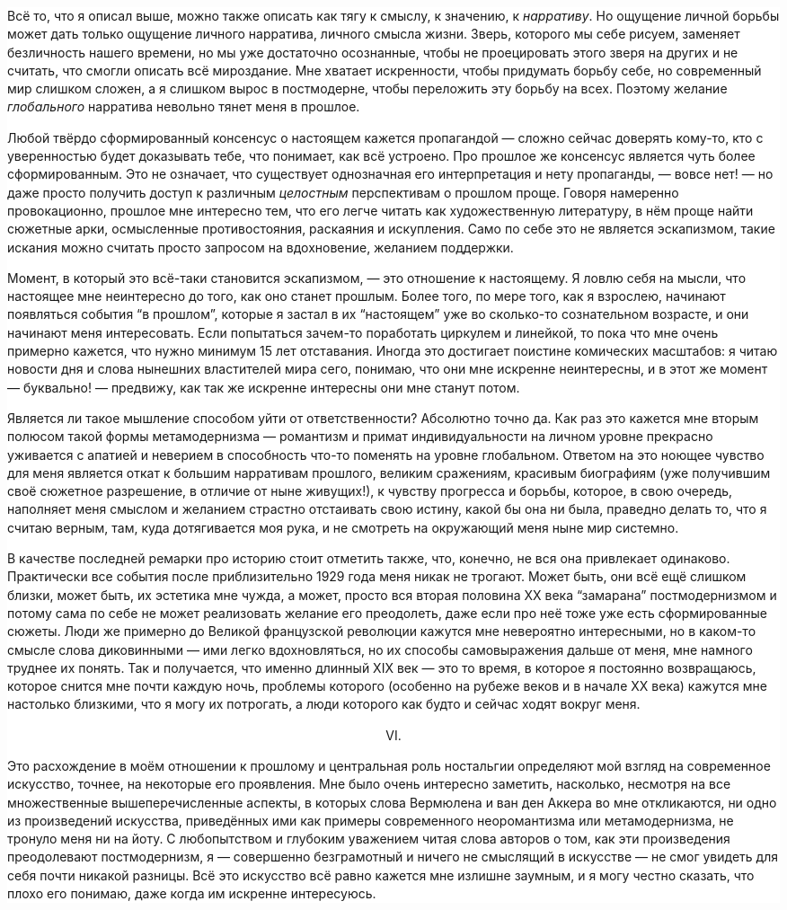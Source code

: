 Всё то, что я описал выше, можно также описать как тягу к смыслу, к значению, к _нарративу_. Но ощущение личной борьбы может дать только ощущение личного нарратива, личного смысла жизни. Зверь, которого мы себе рисуем, заменяет безличность нашего времени, но мы уже достаточно осознанные, чтобы не проецировать этого зверя на других и не считать, что смогли описать всё мироздание. Мне хватает искренности, чтобы придумать борьбу себе, но современный мир слишком сложен, а я слишком вырос в постмодерне, чтобы переложить эту борьбу на всех. Поэтому желание _глобального_ нарратива невольно тянет меня в прошлое.

Любой твёрдо сформированный консенсус о настоящем кажется пропагандой — сложно сейчас доверять кому-то, кто с уверенностью будет доказывать тебе, что понимает, как всё устроено. Про прошлое же консенсус является чуть более сформированным. Это не означает, что существует однозначная его интерпретация и нету пропаганды, — вовсе нет! — но даже просто получить доступ к различным _целостным_ перспективам о прошлом проще. Говоря намеренно провокационно, прошлое мне интересно тем, что его легче читать как художественную литературу, в нём проще найти сюжетные арки, осмысленные противостояния, раскаяния и искупления. Само по себе это не является эскапизмом, такие искания можно считать просто запросом на вдохновение, желанием поддержки.

Момент, в который это всё-таки становится эскапизмом, — это отношение к настоящему. Я ловлю себя на мысли, что настоящее мне неинтересно до того, как оно станет прошлым. Более того, по мере того, как я взрослею, начинают появляться события “в прошлом”, которые я застал в их “настоящем” уже во сколько-то сознательном возрасте, и они начинают меня интересовать. Если попытаться зачем-то поработать циркулем и линейкой, то пока что мне очень примерно кажется, что нужно минимум 15 лет отставания. Иногда это достигает поистине комических масштабов: я читаю новости дня и слова нынешних властителей мира сего, понимаю, что они мне искренне неинтересны, и в этот же момент — буквально! — предвижу, как так же искренне интересны они мне станут потом.  

Является ли такое мышление способом уйти от ответственности? Абсолютно точно да. Как раз это кажется мне вторым полюсом такой формы метамодернизма — романтизм и примат индивидуальности на личном уровне прекрасно уживается с апатией и неверием в способность что-то поменять на уровне глобальном. Ответом на это ноющее чувство для меня является откат к большим нарративам прошлого, великим сражениям, красивым биографиям (уже получившим своё сюжетное разрешение, в отличие от ныне живущих!), к чувству прогресса и борьбы, которое, в свою очередь, наполняет меня смыслом и желанием страстно отстаивать свою истину, какой бы она ни была, праведно делать то, что я считаю верным, там, куда дотягивается моя рука, и не смотреть на окружающий меня ныне мир системно.

В качестве последней ремарки про историю стоит отметить также, что, конечно, не вся она привлекает одинаково. Практически все события после приблизительно 1929 года меня никак не трогают. Может быть, они всё ещё слишком близки, может быть, их эстетика мне чужда, а может, просто вся вторая половина XX века “замарана” постмодернизмом и потому сама по себе не может реализовать желание его преодолеть, даже если про неё тоже уже есть сформированные сюжеты. Люди же примерно до Великой французской революции кажутся мне невероятно интересными, но в каком-то смысле слова диковинными — ими легко вдохновляться, но их способы самовыражения дальше от меня, мне намного труднее их понять. Так и получается, что именно длинный XIX век — это то время, в которое я постоянно возвращаюсь, которое снится мне почти каждую ночь, проблемы которого (особенно на рубеже веков и в начале XX века) кажутся мне настолько близкими, что я могу их потрогать, а люди которого как будто и сейчас ходят вокруг меня.

<div style="text-align: center;">VI.</div>

Это расхождение в моём отношении к прошлому и центральная роль ностальгии определяют мой взгляд на современное искусство, точнее, на некоторые его проявления. Мне было очень интересно заметить, насколько, несмотря на все множественные вышеперечисленные аспекты, в которых слова Вермюлена и ван ден Аккера во мне откликаются, ни одно из произведений искусства, приведённых ими как примеры современного неоромантизма или метамодернизма, не тронуло меня ни на йоту. С любопытством и глубоким уважением читая слова авторов о том, как эти произведения преодолевают постмодернизм, я — совершенно безграмотный и ничего не смыслящий в искусстве — не смог увидеть для себя почти никакой разницы. Всё это искусство всё равно кажется мне излишне заумным, и я могу честно сказать, что плохо его понимаю, даже когда им искренне интересуюсь.
